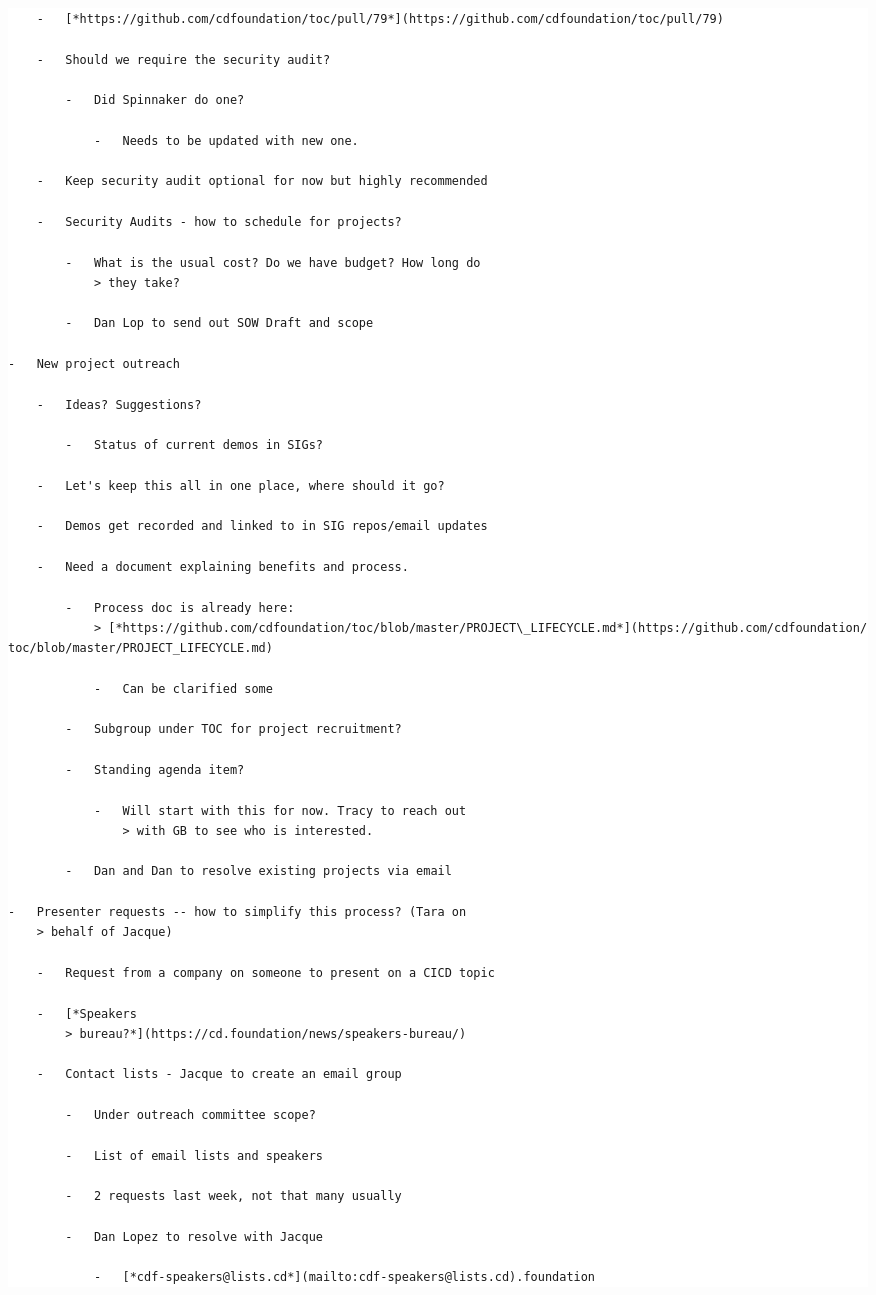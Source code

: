         -   [*https://github.com/cdfoundation/toc/pull/79*](https://github.com/cdfoundation/toc/pull/79)

        -   Should we require the security audit?

            -   Did Spinnaker do one?

                -   Needs to be updated with new one.

        -   Keep security audit optional for now but highly recommended

        -   Security Audits - how to schedule for projects?

            -   What is the usual cost? Do we have budget? How long do
                > they take?

            -   Dan Lop to send out SOW Draft and scope

    -   New project outreach

        -   Ideas? Suggestions?

            -   Status of current demos in SIGs?

        -   Let's keep this all in one place, where should it go?

        -   Demos get recorded and linked to in SIG repos/email updates

        -   Need a document explaining benefits and process.

            -   Process doc is already here:
                > [*https://github.com/cdfoundation/toc/blob/master/PROJECT\_LIFECYCLE.md*](https://github.com/cdfoundation/toc/blob/master/PROJECT_LIFECYCLE.md)

                -   Can be clarified some

            -   Subgroup under TOC for project recruitment?

            -   Standing agenda item?

                -   Will start with this for now. Tracy to reach out
                    > with GB to see who is interested.

            -   Dan and Dan to resolve existing projects via email

    -   Presenter requests -- how to simplify this process? (Tara on
        > behalf of Jacque)

        -   Request from a company on someone to present on a CICD topic

        -   [*Speakers
            > bureau?*](https://cd.foundation/news/speakers-bureau/)

        -   Contact lists - Jacque to create an email group

            -   Under outreach committee scope?

            -   List of email lists and speakers

            -   2 requests last week, not that many usually

            -   Dan Lopez to resolve with Jacque

                -   [*cdf-speakers@lists.cd*](mailto:cdf-speakers@lists.cd).foundation
